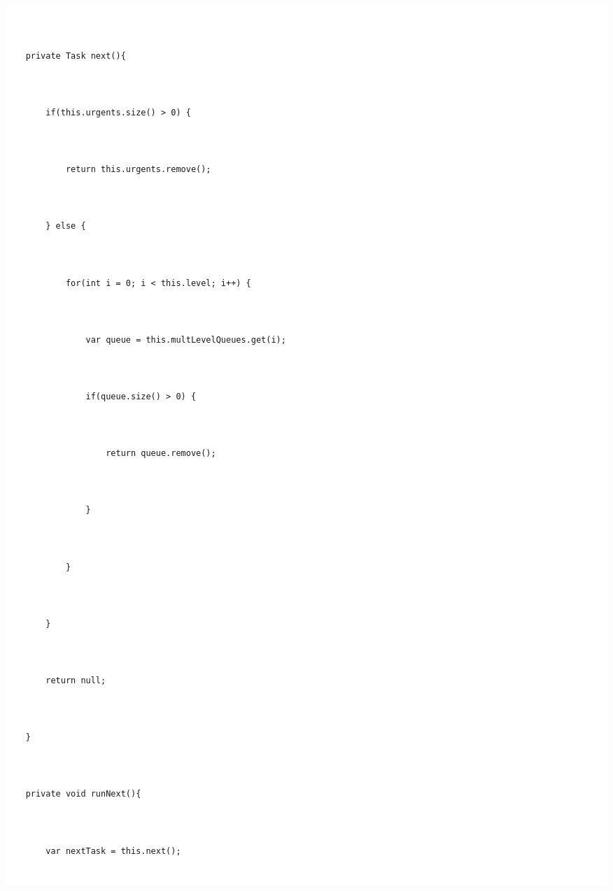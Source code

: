 ```



    private Task next(){



        if(this.urgents.size() > 0) {



            return this.urgents.remove();



        } else {



            for(int i = 0; i < this.level; i++) {



                var queue = this.multLevelQueues.get(i);



                if(queue.size() > 0) {



                    return queue.remove();



                }



            }



        }



        return null;



    }



    private void runNext(){



        var nextTask = this.next();



```